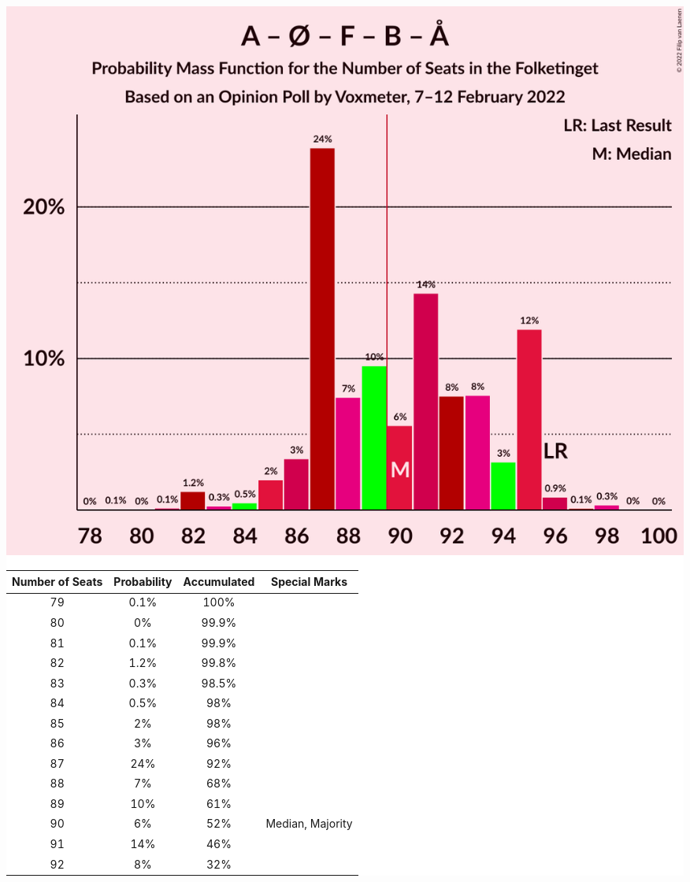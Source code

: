 ![Graph with seats probability mass function not yet produced](2022-02-12-Voxmeter-coalitions-seats-pmf-a–ø–f–b–å.png "Seats Probability Mass Function")

| Number of Seats | Probability | Accumulated | Special Marks |
|:---------------:|:-----------:|:-----------:|:-------------:|
| 79 | 0.1% | 100% |  |
| 80 | 0% | 99.9% |  |
| 81 | 0.1% | 99.9% |  |
| 82 | 1.2% | 99.8% |  |
| 83 | 0.3% | 98.5% |  |
| 84 | 0.5% | 98% |  |
| 85 | 2% | 98% |  |
| 86 | 3% | 96% |  |
| 87 | 24% | 92% |  |
| 88 | 7% | 68% |  |
| 89 | 10% | 61% |  |
| 90 | 6% | 52% | Median, Majority |
| 91 | 14% | 46% |  |
| 92 | 8% | 32% |  |
